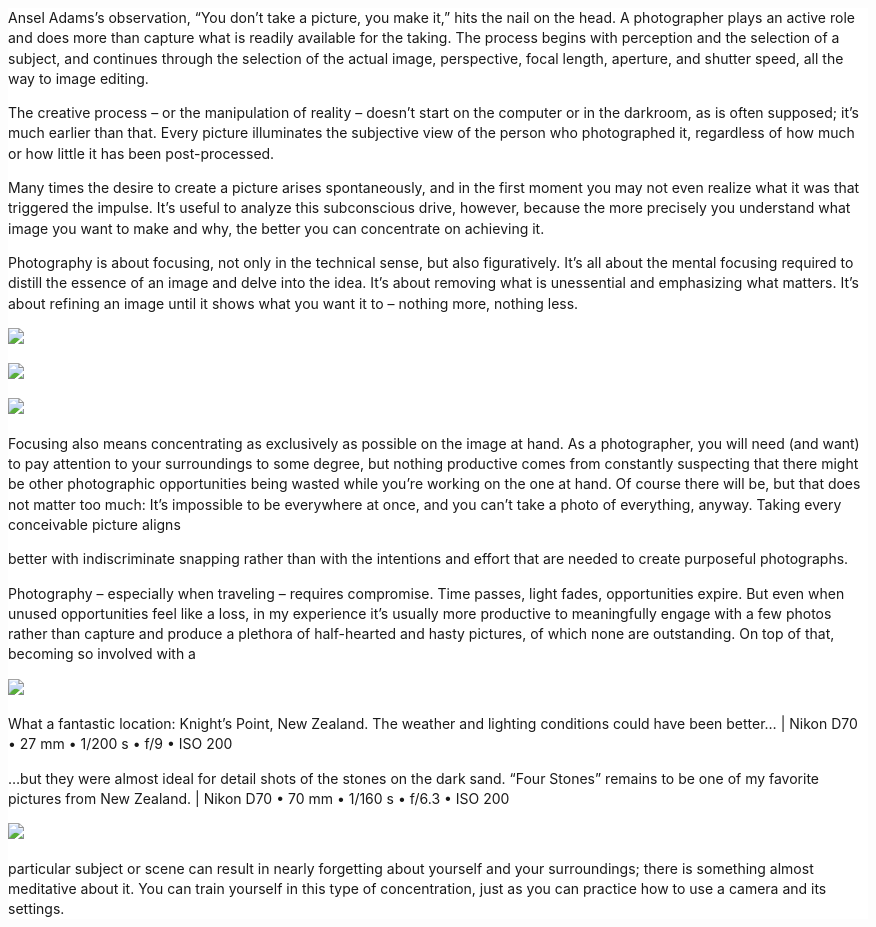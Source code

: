 Ansel Adams’s observation, “You don’t take a picture, you make it,” hits the nail on the head. A photographer plays an active role and does more than capture what is readily available for the taking. The process begins with perception and the selection of a subject, and continues through the selection of the actual image, perspective, focal length, aperture, and shutter speed, all the way to image editing.

The creative process – or the manipulation of reality – doesn’t start on the computer or in the darkroom, as is often supposed; it’s much earlier than that. Every picture illuminates the subjective view of the person who photographed it, regardless of how much or how little it has been post-processed.

Many times the desire to create a picture arises spontaneously, and in the first moment you may not even realize what it was that triggered the impulse. It’s useful to analyze this subconscious drive, however, because the more precisely you understand what image you want to make and why, the better you can concentrate on achieving it.

Photography is about focusing, not only in the technical sense, but also figuratively. It’s all about the mental focusing required to distill the essence of an image and delve into the idea. It’s about removing what is unessential and emphasizing what matters. It’s about refining an image until it shows what you want it to – nothing more, nothing less.

![](img/a4cd962f93c6381d00582667de75eb93b395a2940c7bfeeffd77ac16c1612c7f.jpg)

![](img/3d672a9f498b13b510df7876b533ee575cc0dd743ff0849033ec62e1db7cfd55.jpg)

![](img/23cc49ab3be1260cf802e0362ad9a6a4f47a9bee8cf32c1ce407300e11133d85.jpg)

Focusing also means concentrating as exclusively as possible on the image at hand. As a photographer, you will need (and want) to pay attention to your surroundings to some degree, but nothing productive comes from constantly suspecting that there might be other photographic opportunities being wasted while you’re working on the one at hand. Of course there will be, but that does not matter too much: It’s impossible to be everywhere at once, and you can’t take a photo of everything, anyway. Taking every conceivable picture aligns

better with indiscriminate snapping rather than with the intentions and effort that are needed to create purposeful photographs.

Photography – especially when traveling – requires compromise. Time passes, light fades, opportunities expire. But even when unused opportunities feel like a loss, in my experience it’s usually more productive to meaningfully engage with a few photos rather than capture and produce a plethora of half-hearted and hasty pictures, of which none are outstanding. On top of that, becoming so involved with a

![](img/0ce0060fd0e3b972ed84e61cd2362b18064dcbfff3328f2c5a42e3b187e18426.jpg)

What a fantastic location: Knight’s Point, New Zealand. The weather and lighting conditions could have been better… | Nikon D70 • 27 mm • 1/200 s • f/9 • ISO 200

…but they were almost ideal for detail shots of the stones on the dark sand. “Four Stones” remains to be one of my favorite pictures from New Zealand. | Nikon D70 • 70 mm • 1/160 s • f/6.3 • ISO 200

![](img/a61e6c4da609cf622e32f305602c9ed55d9d19ac9d13e588d57a04b95c18d5f8.jpg)

particular subject or scene can result in nearly forgetting about yourself and your surroundings; there is something almost meditative about it. You can train yourself in this type of concentration, just as you can practice how to use a camera and its settings.
